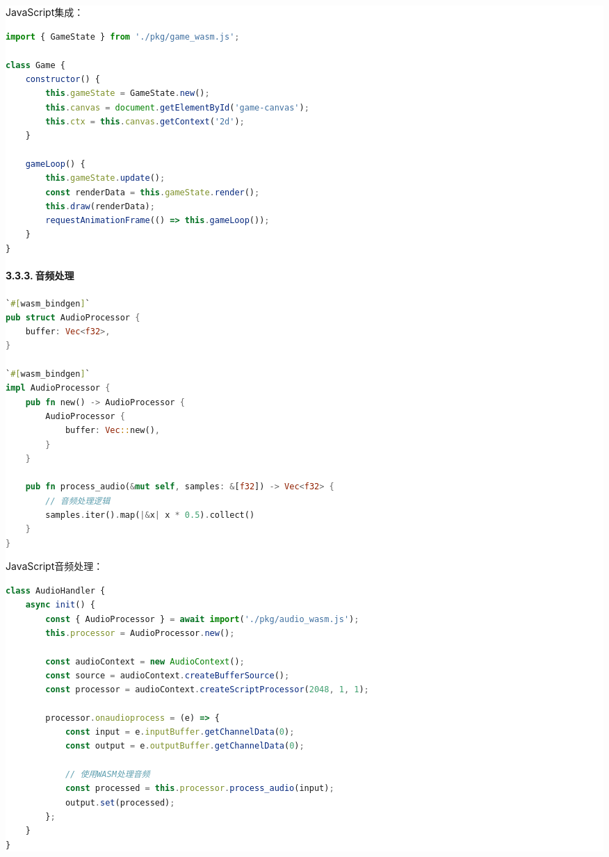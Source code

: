 JavaScript集成：

````javascript
import { GameState } from './pkg/game_wasm.js';

class Game {
    constructor() {
        this.gameState = GameState.new();
        this.canvas = document.getElementById('game-canvas');
        this.ctx = this.canvas.getContext('2d');
    }

    gameLoop() {
        this.gameState.update();
        const renderData = this.gameState.render();
        this.draw(renderData);
        requestAnimationFrame(() => this.gameLoop());
    }
}
````

#### 3.3.3. 音频处理

````rust
`#[wasm_bindgen]`
pub struct AudioProcessor {
    buffer: Vec<f32>,
}

`#[wasm_bindgen]`
impl AudioProcessor {
    pub fn new() -> AudioProcessor {
        AudioProcessor {
            buffer: Vec::new(),
        }
    }

    pub fn process_audio(&mut self, samples: &[f32]) -> Vec<f32> {
        // 音频处理逻辑
        samples.iter().map(|&x| x * 0.5).collect()
    }
}
````

JavaScript音频处理：

````javascript hl:3
class AudioHandler {
    async init() {
        const { AudioProcessor } = await import('./pkg/audio_wasm.js');
        this.processor = AudioProcessor.new();
        
        const audioContext = new AudioContext();
        const source = audioContext.createBufferSource();
        const processor = audioContext.createScriptProcessor(2048, 1, 1);
        
        processor.onaudioprocess = (e) => {
            const input = e.inputBuffer.getChannelData(0);
            const output = e.outputBuffer.getChannelData(0);
            
            // 使用WASM处理音频
            const processed = this.processor.process_audio(input);
            output.set(processed);
        };
    }
}
````